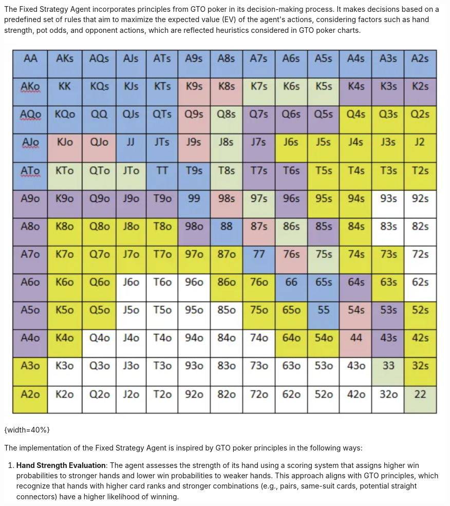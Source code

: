 The Fixed Strategy Agent incorporates principles from GTO poker in its decision-making process. It makes decisions based on a predefined set of rules that aim to maximize the expected value (EV) of the agent's actions, considering factors such as hand strength, pot odds, and opponent actions, which are reflected heuristics considered in GTO poker charts.

![Hand Strength Table](../media/gto.png){width=40%}

The implementation of the Fixed Strategy Agent is inspired by GTO poker principles in the following ways:

1. **Hand Strength Evaluation**: The agent assesses the strength of its hand using a scoring system that assigns higher win probabilities to stronger hands and lower win probabilities to weaker hands. This approach aligns with GTO principles, which recognize that hands with higher card ranks and stronger combinations (e.g., pairs, same-suit cards, potential straight connectors) have a higher likelihood of winning.
